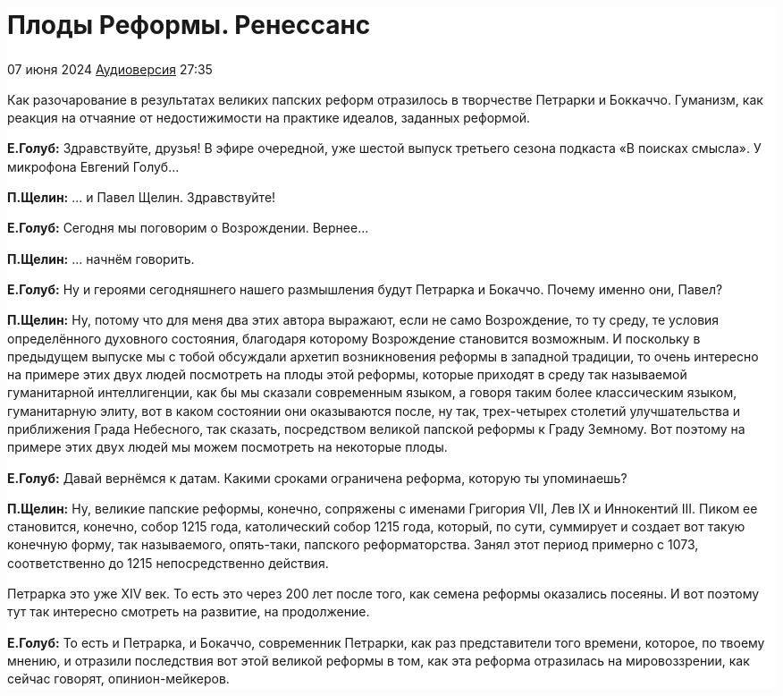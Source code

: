 ﻿# Плоды Реформы. Ренессанс

07 июня 2024 [Аудиоверсия](https://paradoks-pinkera-pilotnyy-vypusk.simplecast.com/episodes/renaissance) 27:35

Как разочарование в результатах великих папских реформ отразилось в творчестве Петрарки и Боккаччо.
Гуманизм, как реакция на отчаяние от недостижимости на практике идеалов, заданных реформой.

**Е.Голуб:**
Здравствуйте, друзья!
В эфире очередной, уже шестой выпуск третьего сезона подкаста «В поисках смысла».
У микрофона Евгений Голуб...

**П.Щелин:**
... и Павел Щелин.
Здравствуйте!

**Е.Голуб:**
Сегодня мы поговорим о Возрождении.
Вернее...

**П.Щелин:**
... начнём говорить.

**Е.Голуб:**
Ну и героями сегодняшнего нашего размышления будут Петрарка и Бокаччо.
Почему именно они, Павел?

**П.Щелин:**
Ну, потому что для меня два этих автора выражают, если не само Возрождение, то ту среду, те условия определённого духовного состояния, благодаря которому Возрождение становится возможным.
И поскольку в предыдущем выпуске мы с тобой обсуждали архетип возникновения реформы в западной традиции, то очень интересно на примере этих двух людей посмотреть на плоды этой реформы, которые приходят в среду так называемой гуманитарной интеллигенции, как бы мы сказали современным языком, а говоря таким более классическим языком, гуманитарную элиту, вот в каком состоянии они оказываются после, ну так, трех-четырех столетий улучшательства и приближения Града Небесного, так сказать, посредством великой папской реформы к Граду Земному.
Вот поэтому на примере этих двух людей мы можем посмотреть на некоторые плоды.

**Е.Голуб:**
Давай вернёмся к датам.
Какими сроками ограничена реформа, которую ты упоминаешь?

**П.Щелин:**
Ну, великие папские реформы, конечно, сопряжены с именами Григория VII, Лев IX и Иннокентий III.
Пиком ее становится, конечно, собор 1215 года, католический собор 1215 года, который, по сути, суммирует и создает вот такую конечную форму, так называемого, опять-таки, папского реформаторства.
Занял этот период примерно с 1073, соответственно до 1215 непосредственно действия.

Петрарка это уже XIV век.
То есть это через 200 лет после того, как семена реформы оказались посеяны.
И вот поэтому тут так интересно смотреть на развитие, на продолжение.

**Е.Голуб:**
То есть и Петрарка, и Бокаччо, современник Петрарки, как раз представители того времени, которое, по твоему мнению, и отразили последствия вот этой великой реформы в том, как эта реформа отразилась на мировоззрении, как сейчас говорят, опинион-мейкеров.
